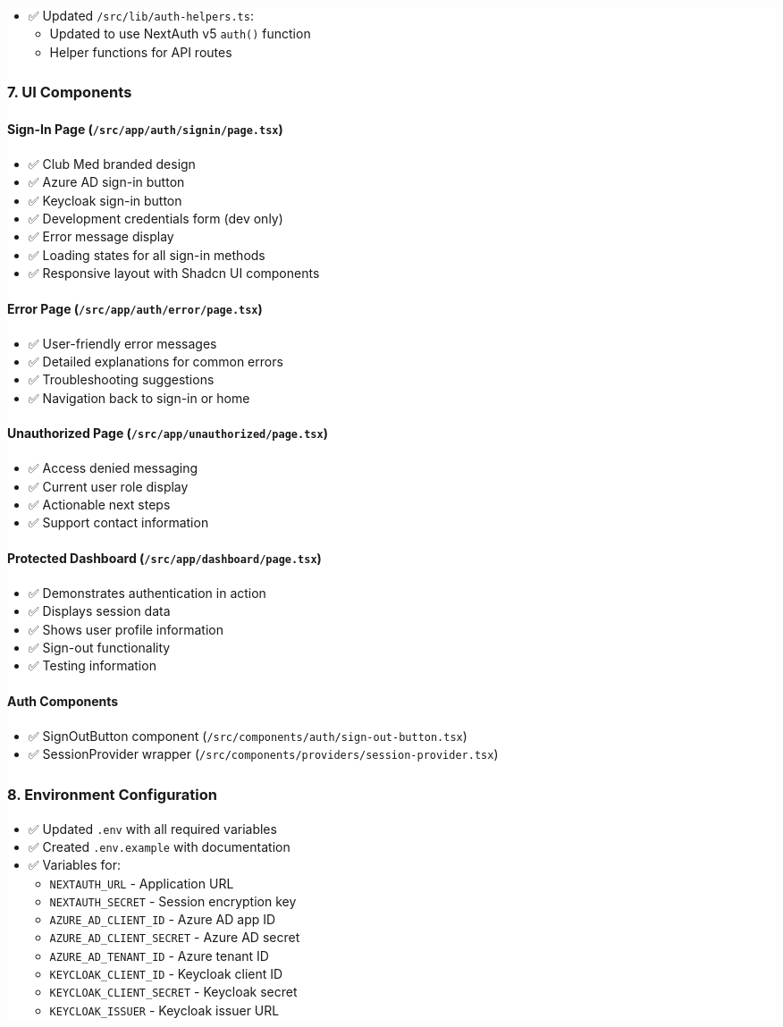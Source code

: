 - ✅ Updated `/src/lib/auth-helpers.ts`:
  - Updated to use NextAuth v5 `auth()` function
  - Helper functions for API routes

### 7. UI Components

#### Sign-In Page (`/src/app/auth/signin/page.tsx`)
- ✅ Club Med branded design
- ✅ Azure AD sign-in button
- ✅ Keycloak sign-in button
- ✅ Development credentials form (dev only)
- ✅ Error message display
- ✅ Loading states for all sign-in methods
- ✅ Responsive layout with Shadcn UI components

#### Error Page (`/src/app/auth/error/page.tsx`)
- ✅ User-friendly error messages
- ✅ Detailed explanations for common errors
- ✅ Troubleshooting suggestions
- ✅ Navigation back to sign-in or home

#### Unauthorized Page (`/src/app/unauthorized/page.tsx`)
- ✅ Access denied messaging
- ✅ Current user role display
- ✅ Actionable next steps
- ✅ Support contact information

#### Protected Dashboard (`/src/app/dashboard/page.tsx`)
- ✅ Demonstrates authentication in action
- ✅ Displays session data
- ✅ Shows user profile information
- ✅ Sign-out functionality
- ✅ Testing information

#### Auth Components
- ✅ SignOutButton component (`/src/components/auth/sign-out-button.tsx`)
- ✅ SessionProvider wrapper (`/src/components/providers/session-provider.tsx`)

### 8. Environment Configuration
- ✅ Updated `.env` with all required variables
- ✅ Created `.env.example` with documentation
- ✅ Variables for:
  - `NEXTAUTH_URL` - Application URL
  - `NEXTAUTH_SECRET` - Session encryption key
  - `AZURE_AD_CLIENT_ID` - Azure AD app ID
  - `AZURE_AD_CLIENT_SECRET` - Azure AD secret
  - `AZURE_AD_TENANT_ID` - Azure tenant ID
  - `KEYCLOAK_CLIENT_ID` - Keycloak client ID
  - `KEYCLOAK_CLIENT_SECRET` - Keycloak secret
  - `KEYCLOAK_ISSUER` - Keycloak issuer URL
